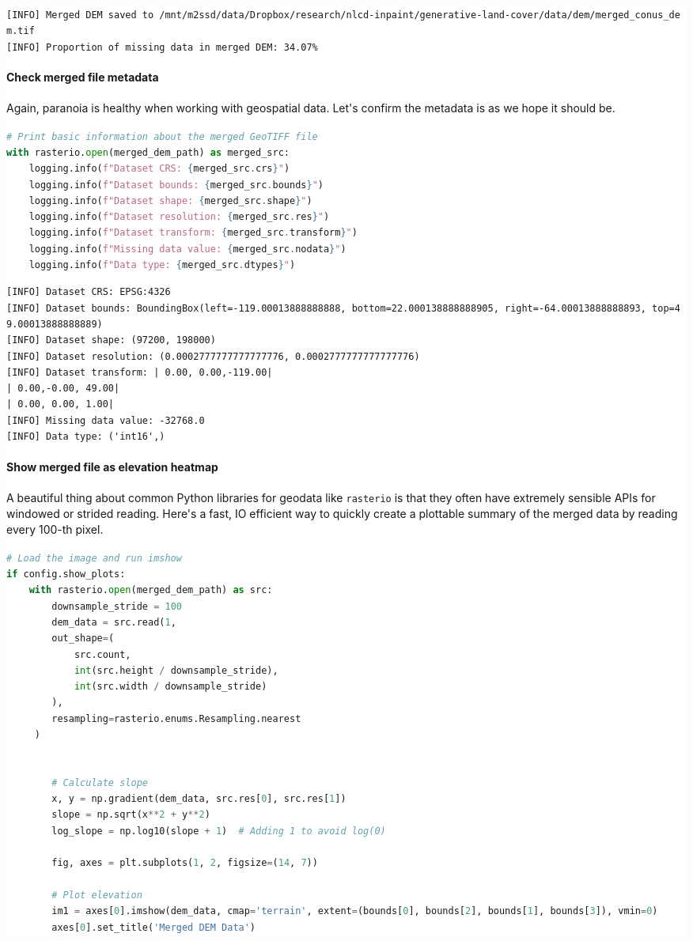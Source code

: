     [INFO] Merged DEM saved to /mnt/m2ssd/data/Dropbox/research/nlcd-inpaint/generative-land-cover/data/dem/merged_conus_dem.tif
    [INFO] Proportion of missing data in merged DEM: 34.07%


#### Check merged file metadata
Again, paranoia is healthy when working with geospatial data. Let's confirm the metadata is as we hope it should be.

```python
# Print basic information about the merged GeoTIFF file
with rasterio.open(merged_dem_path) as merged_src:
    logging.info(f"Dataset CRS: {merged_src.crs}")
    logging.info(f"Dataset bounds: {merged_src.bounds}")
    logging.info(f"Dataset shape: {merged_src.shape}")
    logging.info(f"Dataset resolution: {merged_src.res}")
    logging.info(f"Dataset transform: {merged_src.transform}")
    logging.info(f"Missing data value: {merged_src.nodata}")
    logging.info(f"Data type: {merged_src.dtypes}")

```

    [INFO] Dataset CRS: EPSG:4326
    [INFO] Dataset bounds: BoundingBox(left=-119.00013888888888, bottom=22.000138888888905, right=-64.00013888888893, top=49.00013888888889)
    [INFO] Dataset shape: (97200, 198000)
    [INFO] Dataset resolution: (0.0002777777777777776, 0.0002777777777777776)
    [INFO] Dataset transform: | 0.00, 0.00,-119.00|
    | 0.00,-0.00, 49.00|
    | 0.00, 0.00, 1.00|
    [INFO] Missing data value: -32768.0
    [INFO] Data type: ('int16',)


#### Show merged file as elevation heatmap
A beautiful thing about common Python libraries for geodata like `rasterio` is that they often have extremely sensible APIs for windowed or strided reading. Here's a fast, IO efficient way to quickly create a plottable summary of the merged data by reading every 100-th pixel.

```python
# Load the image and run imshow
if config.show_plots:
    with rasterio.open(merged_dem_path) as src:
        downsample_stride = 100
        dem_data = src.read(1,
        out_shape=(
            src.count,
            int(src.height / downsample_stride),
            int(src.width / downsample_stride)
        ),
        resampling=rasterio.enums.Resampling.nearest
     )

        
        # Calculate slope
        x, y = np.gradient(dem_data, src.res[0], src.res[1])
        slope = np.sqrt(x**2 + y**2)
        log_slope = np.log10(slope + 1)  # Adding 1 to avoid log(0)
        
        fig, axes = plt.subplots(1, 2, figsize=(14, 7))
        
        # Plot elevation
        im1 = axes[0].imshow(dem_data, cmap='terrain', extent=(bounds[0], bounds[2], bounds[1], bounds[3]), vmin=0)
        axes[0].set_title('Merged DEM Data')
```